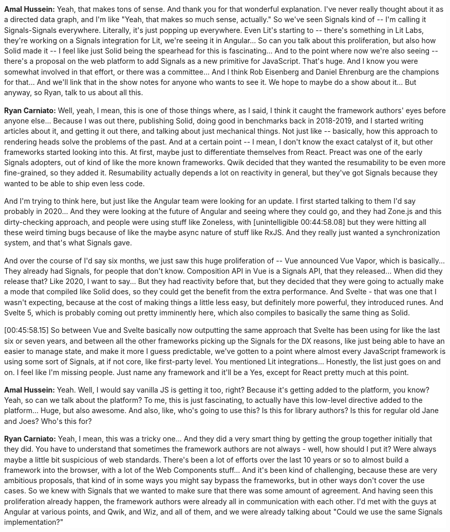 **Amal Hussein:** Yeah, that makes tons of sense. And thank you for that wonderful explanation. I've never really thought about it as a directed data graph, and I'm like "Yeah, that makes so much sense, actually." So we've seen Signals kind of -- I'm calling it Signals-Signals everywhere. Literally, it's just popping up everywhere. Even Lit's starting to -- there's something in Lit Labs, they're working on a Signals integration for Lit, we're seeing it in Angular... So can you talk about this proliferation, but also how Solid made it -- I feel like just Solid being the spearhead for this is fascinating... And to the point where now we're also seeing -- there's a proposal on the web platform to add Signals as a new primitive for JavaScript. That's huge. And I know you were somewhat involved in that effort, or there was a committee... And I think Rob Eisenberg and Daniel Ehrenburg are the champions for that... And we'll link that in the show notes for anyone who wants to see it. We hope to maybe do a show about it... But anyway, so Ryan, talk to us about all this.

**Ryan Carniato:** Well, yeah, I mean, this is one of those things where, as I said, I think it caught the framework authors' eyes before anyone else... Because I was out there, publishing Solid, doing good in benchmarks back in 2018-2019, and I started writing articles about it, and getting it out there, and talking about just mechanical things. Not just like -- basically, how this approach to rendering heads solve the problems of the past. And at a certain point -- I mean, I don't know the exact catalyst of it, but other frameworks started looking into this. At first, maybe just to differentiate themselves from React. Preact was one of the early Signals adopters, out of kind of like the more known frameworks. Qwik decided that they wanted the resumability to be even more fine-grained, so they added it. Resumability actually depends a lot on reactivity in general, but they've got Signals because they wanted to be able to ship even less code.

And I'm trying to think here, but just like the Angular team were looking for an update. I first started talking to them I'd say probably in 2020... And they were looking at the future of Angular and seeing where they could go, and they had Zone.js and this dirty-checking approach, and people were using stuff like Zoneless, with \[unintelligible 00:44:58.08\] but they were hitting all these weird timing bugs because of like the maybe async nature of stuff like RxJS. And they really just wanted a synchronization system, and that's what Signals gave.

And over the course of I'd say six months, we just saw this huge proliferation of -- Vue announced Vue Vapor, which is basically... They already had Signals, for people that don't know. Composition API in Vue is a Signals API, that they released... When did they release that? Like 2020, I want to say... But they had reactivity before that, but they decided that they were going to actually make a mode that compiled like Solid does, so they could get the benefit from the extra performance. And Svelte - that was one that I wasn't expecting, because at the cost of making things a little less easy, but definitely more powerful, they introduced runes. And Svelte 5, which is probably coming out pretty imminently here, which also compiles to basically the same thing as Solid.

\[00:45:58.15\] So between Vue and Svelte basically now outputting the same approach that Svelte has been using for like the last six or seven years, and between all the other frameworks picking up the Signals for the DX reasons, like just being able to have an easier to manage state, and make it more I guess predictable, we've gotten to a point where almost every JavaScript framework is using some sort of Signals, at if not core, like first-party level. You mentioned Lit integrations... Honestly, the list just goes on and on. I feel like I'm missing people. Just name any framework and it'll be a Yes, except for React pretty much at this point.

**Amal Hussein:** Yeah. Well, I would say vanilla JS is getting it too, right? Because it's getting added to the platform, you know? Yeah, so can we talk about the platform? To me, this is just fascinating, to actually have this low-level directive added to the platform... Huge, but also awesome. And also, like, who's going to use this? Is this for library authors? Is this for regular old Jane and Joes? Who's this for?

**Ryan Carniato:** Yeah, I mean, this was a tricky one... And they did a very smart thing by getting the group together initially that they did. You have to understand that sometimes the framework authors are not always - well, how should I put it? Were always maybe a little bit suspicious of web standards. There's been a lot of efforts over the last 10 years or so to almost build a framework into the browser, with a lot of the Web Components stuff... And it's been kind of challenging, because these are very ambitious proposals, that kind of in some ways you might say bypass the frameworks, but in other ways don't cover the use cases. So we knew with Signals that we wanted to make sure that there was some amount of agreement. And having seen this proliferation already happen, the framework authors were already all in communication with each other. I'd met with the guys at Angular at various points, and Qwik, and Wiz, and all of them, and we were already talking about "Could we use the same Signals implementation?"
